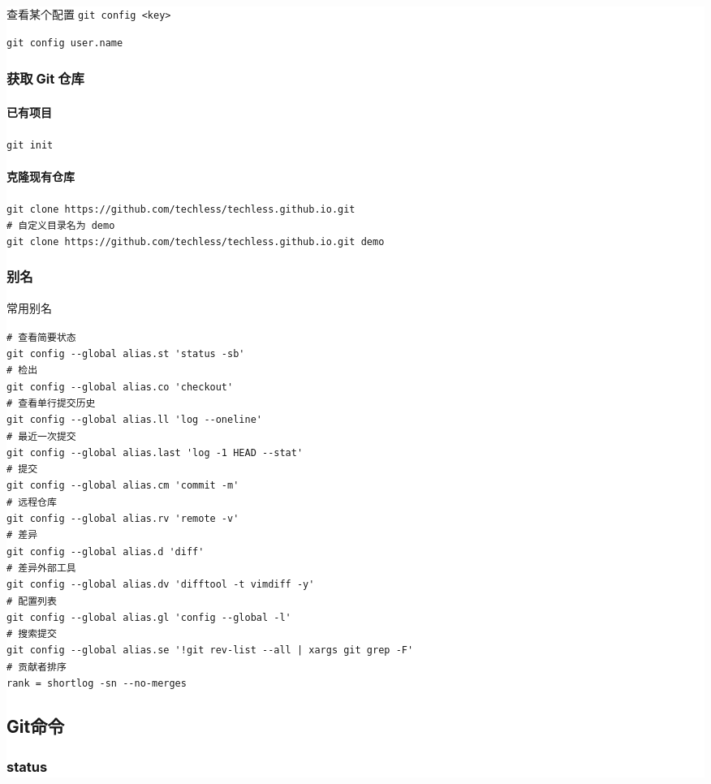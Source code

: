 查看某个配置 `git config <key>`

```shell
git config user.name
```

### 获取 Git 仓库

#### 已有项目

```shell
git init
```

#### 克隆现有仓库

```shell
git clone https://github.com/techless/techless.github.io.git
# 自定义目录名为 demo
git clone https://github.com/techless/techless.github.io.git demo
```

### 别名

常用别名

```shell
# 查看简要状态
git config --global alias.st 'status -sb'
# 检出
git config --global alias.co 'checkout'
# 查看单行提交历史
git config --global alias.ll 'log --oneline'
# 最近一次提交
git config --global alias.last 'log -1 HEAD --stat'
# 提交
git config --global alias.cm 'commit -m'
# 远程仓库
git config --global alias.rv 'remote -v'
# 差异
git config --global alias.d 'diff'
# 差异外部工具
git config --global alias.dv 'difftool -t vimdiff -y'
# 配置列表
git config --global alias.gl 'config --global -l'
# 搜索提交
git config --global alias.se '!git rev-list --all | xargs git grep -F'
# 贡献者排序
rank = shortlog -sn --no-merges
```

## Git命令

### status
